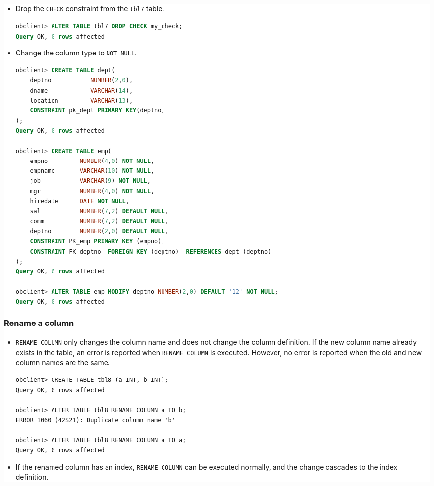 * Drop the `CHECK` constraint from the `tbl7` table.

   ```sql
   obclient> ALTER TABLE tbl7 DROP CHECK my_check;
   Query OK, 0 rows affected
   ```

* Change the column type to `NOT NULL`.

   ```sql
   obclient> CREATE TABLE dept(  
       deptno           NUMBER(2,0),  
       dname            VARCHAR(14),  
       location         VARCHAR(13),   
       CONSTRAINT pk_dept PRIMARY KEY(deptno)  
   );
   Query OK, 0 rows affected

   obclient> CREATE TABLE emp(  
       empno         NUMBER(4,0) NOT NULL,  
       empname       VARCHAR(10) NOT NULL,  
       job           VARCHAR(9) NOT NULL,  
       mgr           NUMBER(4,0) NOT NULL,  
       hiredate      DATE NOT NULL,  
       sal           NUMBER(7,2) DEFAULT NULL,
       comm          NUMBER(7,2) DEFAULT NULL,        
       deptno        NUMBER(2,0) DEFAULT NULL,   
       CONSTRAINT PK_emp PRIMARY KEY (empno),
       CONSTRAINT FK_deptno  FOREIGN KEY (deptno)  REFERENCES dept (deptno)  
   );
   Query OK, 0 rows affected

   obclient> ALTER TABLE emp MODIFY deptno NUMBER(2,0) DEFAULT '12' NOT NULL;
   Query OK, 0 rows affected
   ```


### Rename a column

* `RENAME COLUMN` only changes the column name and does not change the column definition. If the new column name already exists in the table, an error is reported when `RENAME COLUMN` is executed. However, no error is reported when the old and new column names are the same.

   ```shell
   obclient> CREATE TABLE tbl8 (a INT, b INT);
   Query OK, 0 rows affected

   obclient> ALTER TABLE tbl8 RENAME COLUMN a TO b;
   ERROR 1060 (42S21): Duplicate column name 'b'

   obclient> ALTER TABLE tbl8 RENAME COLUMN a TO a;
   Query OK, 0 rows affected
   ```

* If the renamed column has an index, `RENAME COLUMN` can be executed normally, and the change cascades to the index definition.

